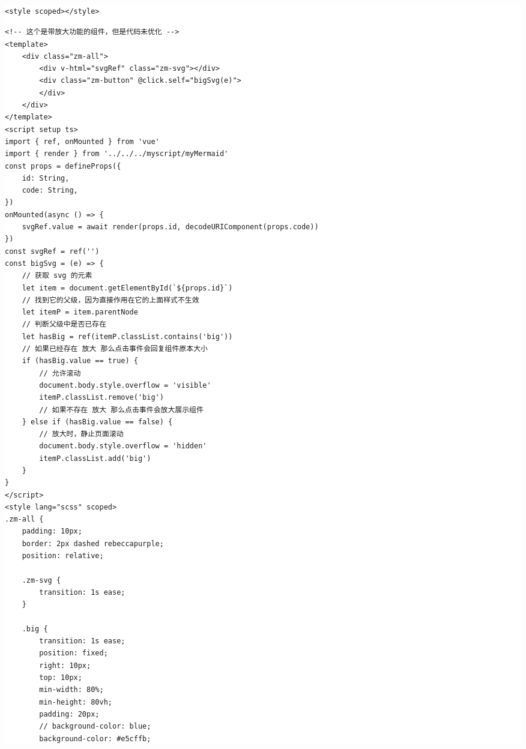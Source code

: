 ```vue [示例版本]
<style scoped></style>

```

```vue [实验版本]
<!-- 这个是带放大功能的组件，但是代码未优化 -->
<template>
    <div class="zm-all">
        <div v-html="svgRef" class="zm-svg"></div>
        <div class="zm-button" @click.self="bigSvg(e)">
        </div>
    </div>
</template>
<script setup ts>
import { ref, onMounted } from 'vue'
import { render } from '../../../myscript/myMermaid'
const props = defineProps({
    id: String,
    code: String,
})
onMounted(async () => {
    svgRef.value = await render(props.id, decodeURIComponent(props.code))
})
const svgRef = ref('')
const bigSvg = (e) => {
    // 获取 svg 的元素
    let item = document.getElementById(`${props.id}`)
    // 找到它的父级，因为直接作用在它的上面样式不生效
    let itemP = item.parentNode
    // 判断父级中是否已存在
    let hasBig = ref(itemP.classList.contains('big'))
    // 如果已经存在 放大 那么点击事件会回复组件原本大小
    if (hasBig.value == true) {
        // 允许滚动
        document.body.style.overflow = 'visible'
        itemP.classList.remove('big')
        // 如果不存在 放大 那么点击事件会放大展示组件
    } else if (hasBig.value == false) {
        // 放大时，静止页面滚动
        document.body.style.overflow = 'hidden'
        itemP.classList.add('big')
    }
}
</script>
<style lang="scss" scoped>
.zm-all {
    padding: 10px;
    border: 2px dashed rebeccapurple;
    position: relative;

    .zm-svg {
        transition: 1s ease;
    }

    .big {
        transition: 1s ease;
        position: fixed;
        right: 10px;
        top: 10px;
        min-width: 80%;
        min-height: 80vh;
        padding: 20px;
        // background-color: blue;
        background-color: #e5cffb;
```